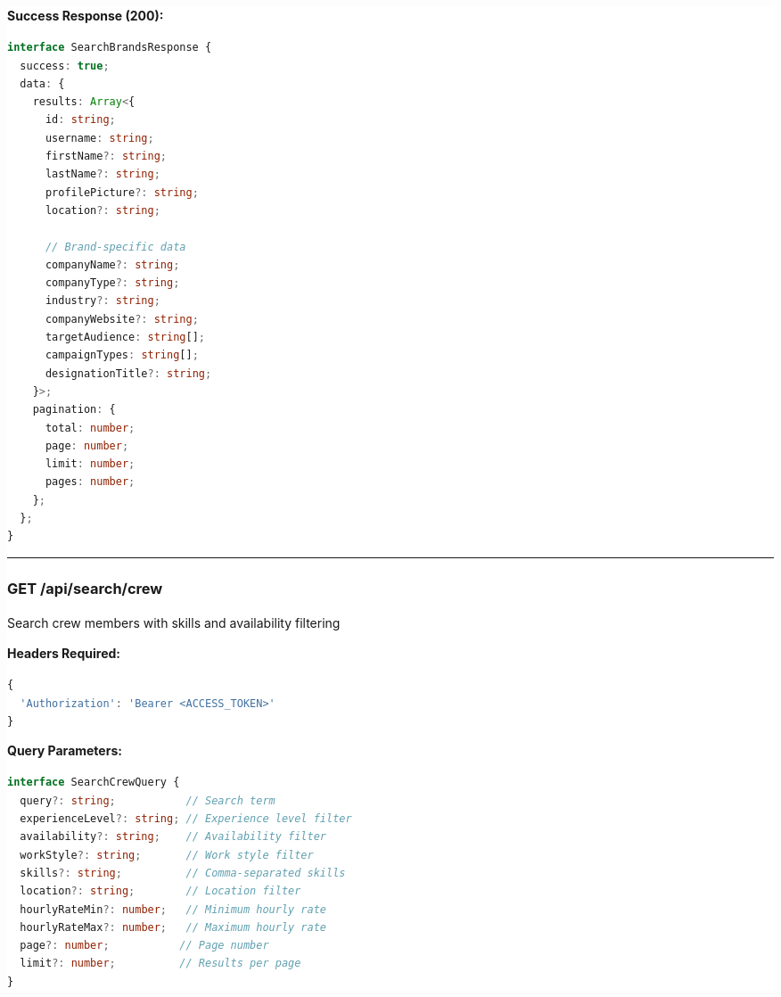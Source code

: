 **Success Response (200):**
```typescript
interface SearchBrandsResponse {
  success: true;
  data: {
    results: Array<{
      id: string;
      username: string;
      firstName?: string;
      lastName?: string;
      profilePicture?: string;
      location?: string;
      
      // Brand-specific data
      companyName?: string;
      companyType?: string;
      industry?: string;
      companyWebsite?: string;
      targetAudience: string[];
      campaignTypes: string[];
      designationTitle?: string;
    }>;
    pagination: {
      total: number;
      page: number;
      limit: number;
      pages: number;
    };
  };
}
```

---

### **GET /api/search/crew**
Search crew members with skills and availability filtering

**Headers Required:**
```typescript
{
  'Authorization': 'Bearer <ACCESS_TOKEN>'
}
```

**Query Parameters:**
```typescript
interface SearchCrewQuery {
  query?: string;           // Search term
  experienceLevel?: string; // Experience level filter
  availability?: string;    // Availability filter
  workStyle?: string;       // Work style filter
  skills?: string;          // Comma-separated skills
  location?: string;        // Location filter
  hourlyRateMin?: number;   // Minimum hourly rate
  hourlyRateMax?: number;   // Maximum hourly rate
  page?: number;           // Page number
  limit?: number;          // Results per page
}
```
